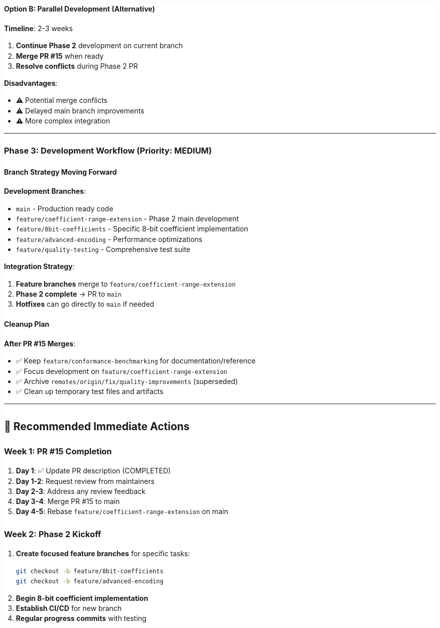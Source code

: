#### Option B: Parallel Development (Alternative)
**Timeline**: 2-3 weeks
1. **Continue Phase 2** development on current branch
2. **Merge PR #15** when ready
3. **Resolve conflicts** during Phase 2 PR

**Disadvantages**:
- ⚠️ Potential merge conflicts
- ⚠️ Delayed main branch improvements
- ⚠️ More complex integration

---

### Phase 3: Development Workflow (Priority: MEDIUM)

#### Branch Strategy Moving Forward

**Development Branches**:
- `main` - Production ready code
- `feature/coefficient-range-extension` - Phase 2 main development
- `feature/8bit-coefficients` - Specific 8-bit coefficient implementation
- `feature/advanced-encoding` - Performance optimizations
- `feature/quality-testing` - Comprehensive test suite

**Integration Strategy**:
1. **Feature branches** merge to `feature/coefficient-range-extension`
2. **Phase 2 complete** → PR to `main`
3. **Hotfixes** can go directly to `main` if needed

#### Cleanup Plan

**After PR #15 Merges**:
- ✅ Keep `feature/conformance-benchmarking` for documentation/reference
- ✅ Focus development on `feature/coefficient-range-extension`
- ✅ Archive `remotes/origin/fix/quality-improvements` (superseded)
- ✅ Clean up temporary test files and artifacts

---

## 🚀 Recommended Immediate Actions

### Week 1: PR #15 Completion
1. **Day 1**: ✅ Update PR description (COMPLETED)
2. **Day 1-2**: Request review from maintainers
3. **Day 2-3**: Address any review feedback
4. **Day 3-4**: Merge PR #15 to main
5. **Day 4-5**: Rebase `feature/coefficient-range-extension` on main

### Week 2: Phase 2 Kickoff
1. **Create focused feature branches** for specific tasks:
   ```bash
   git checkout -b feature/8bit-coefficients
   git checkout -b feature/advanced-encoding
   ```
2. **Begin 8-bit coefficient implementation**
3. **Establish CI/CD** for new branch
4. **Regular progress commits** with testing
